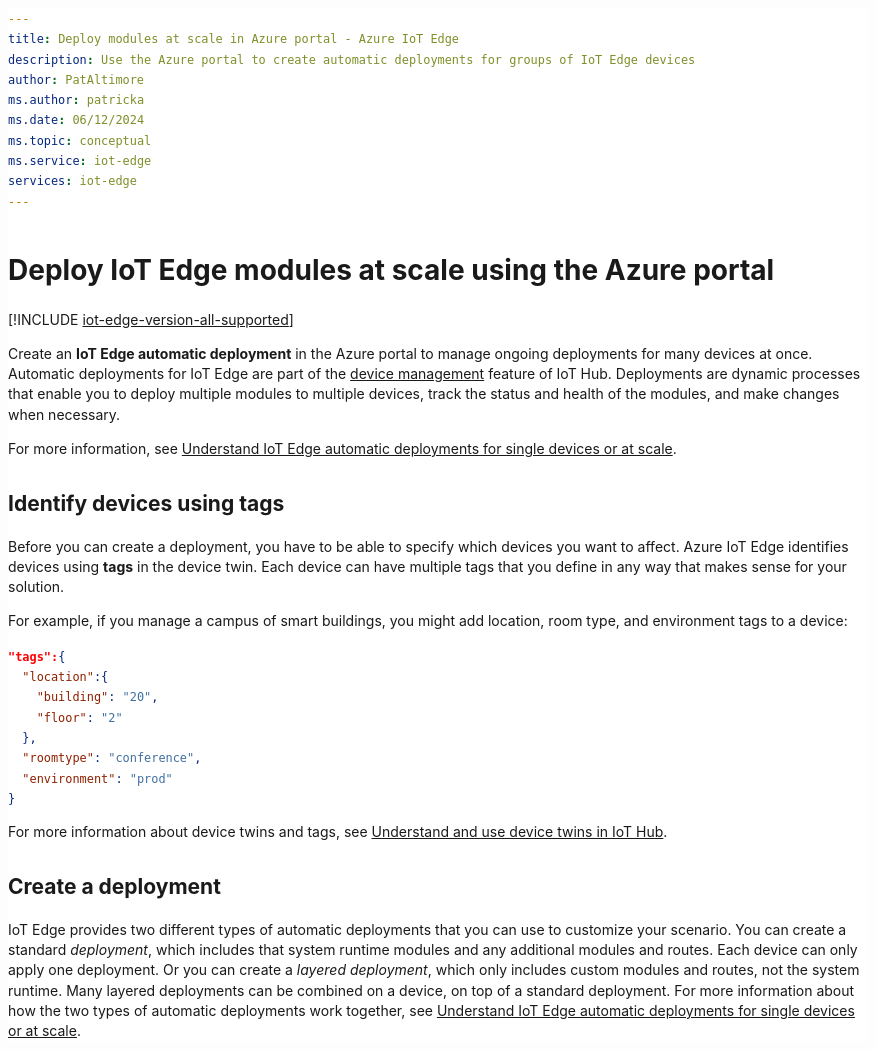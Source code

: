 ```yaml
---
title: Deploy modules at scale in Azure portal - Azure IoT Edge
description: Use the Azure portal to create automatic deployments for groups of IoT Edge devices
author: PatAltimore
ms.author: patricka
ms.date: 06/12/2024
ms.topic: conceptual
ms.service: iot-edge
services: iot-edge
---
```

# Deploy IoT Edge modules at scale using the Azure portal

[!INCLUDE [iot-edge-version-all-supported](includes/iot-edge-version-all-supported.md)]

Create an **IoT Edge automatic deployment** in the Azure portal to manage ongoing deployments for many devices at once. Automatic deployments for IoT Edge are part of the [device management](../iot-hub/iot-hub-automatic-device-management.md) feature of IoT Hub. Deployments are dynamic processes that enable you to deploy multiple modules to multiple devices, track the status and health of the modules, and make changes when necessary.

For more information, see [Understand IoT Edge automatic deployments for single devices or at scale](module-deployment-monitoring.md).

## Identify devices using tags

Before you can create a deployment, you have to be able to specify which devices you want to affect. Azure IoT Edge identifies devices using **tags** in the device twin. Each device can have multiple tags that you define in any way that makes sense for your solution.

For example, if you manage a campus of smart buildings, you might add location, room type, and environment tags to a device:

```json
"tags":{
  "location":{
    "building": "20",
    "floor": "2"
  },
  "roomtype": "conference",
  "environment": "prod"
}
```

For more information about device twins and tags, see [Understand and use device twins in IoT Hub](../iot-hub/iot-hub-devguide-device-twins.md).

## Create a deployment

IoT Edge provides two different types of automatic deployments that you can use to customize your scenario. You can create a standard *deployment*, which includes that system runtime modules and any additional modules and routes. Each device can only apply one deployment. Or you can create a *layered deployment*, which only includes custom modules and routes, not the system runtime. Many layered deployments can be combined on a device, on top of a standard deployment. For more information about how the two types of automatic deployments work together, see [Understand IoT Edge automatic deployments for single devices or at scale](module-deployment-monitoring.md).
